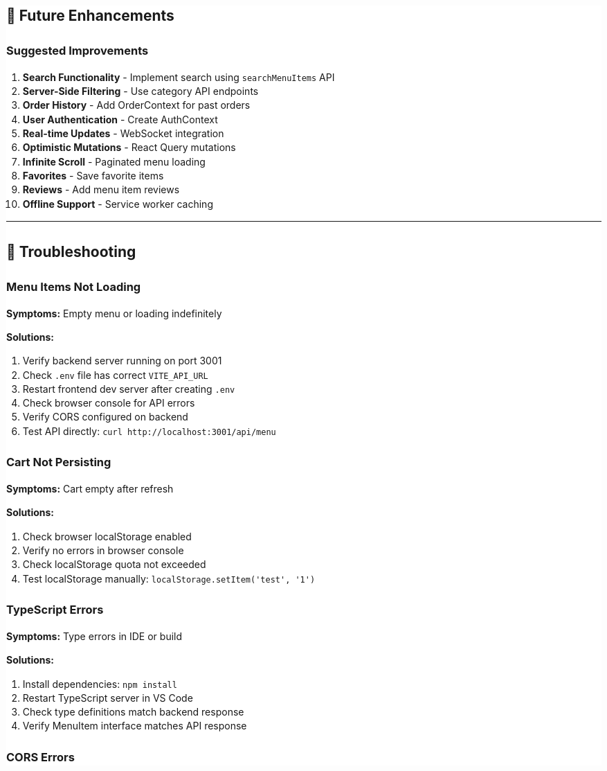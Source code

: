## 🔮 Future Enhancements

### Suggested Improvements
1. **Search Functionality** - Implement search using `searchMenuItems` API
2. **Server-Side Filtering** - Use category API endpoints
3. **Order History** - Add OrderContext for past orders
4. **User Authentication** - Create AuthContext
5. **Real-time Updates** - WebSocket integration
6. **Optimistic Mutations** - React Query mutations
7. **Infinite Scroll** - Paginated menu loading
8. **Favorites** - Save favorite items
9. **Reviews** - Add menu item reviews
10. **Offline Support** - Service worker caching

---

## 🐛 Troubleshooting

### Menu Items Not Loading

**Symptoms:** Empty menu or loading indefinitely

**Solutions:**
1. Verify backend server running on port 3001
2. Check `.env` file has correct `VITE_API_URL`
3. Restart frontend dev server after creating `.env`
4. Check browser console for API errors
5. Verify CORS configured on backend
6. Test API directly: `curl http://localhost:3001/api/menu`

### Cart Not Persisting

**Symptoms:** Cart empty after refresh

**Solutions:**
1. Check browser localStorage enabled
2. Verify no errors in browser console
3. Check localStorage quota not exceeded
4. Test localStorage manually: `localStorage.setItem('test', '1')`

### TypeScript Errors

**Symptoms:** Type errors in IDE or build

**Solutions:**
1. Install dependencies: `npm install`
2. Restart TypeScript server in VS Code
3. Check type definitions match backend response
4. Verify MenuItem interface matches API response

### CORS Errors
